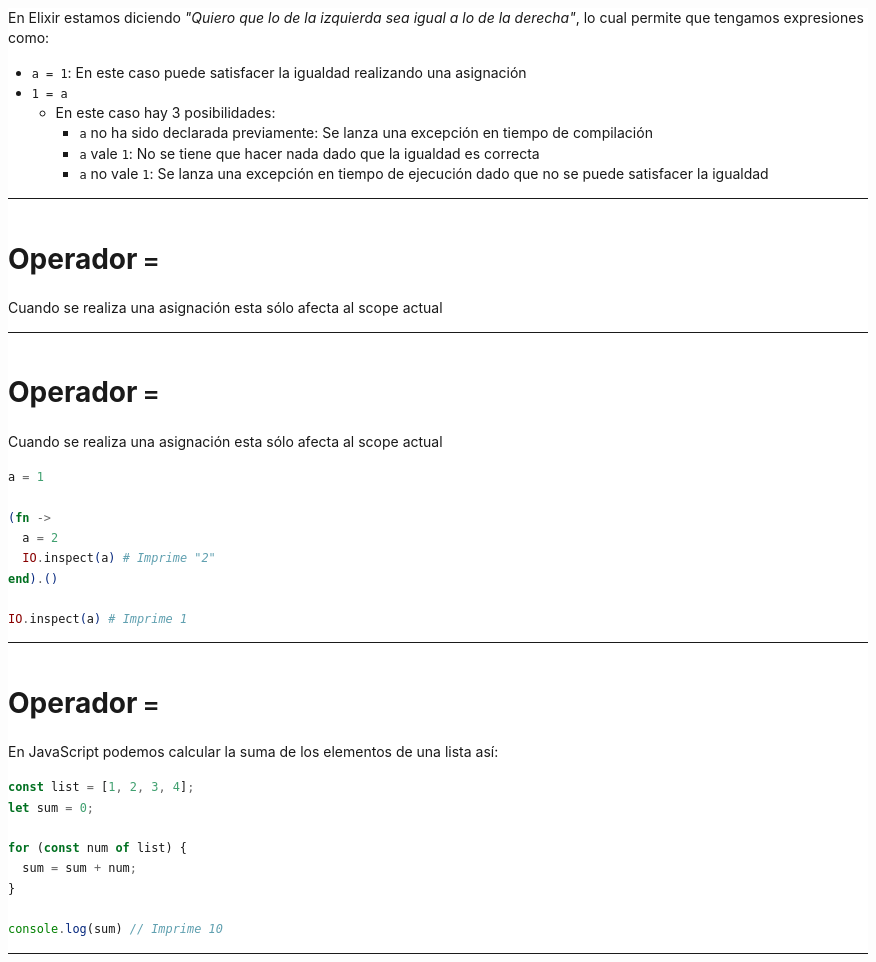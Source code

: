 En Elixir estamos diciendo *"Quiero que lo de la izquierda sea igual a lo de la derecha"*, lo cual permite que tengamos expresiones como:

- `a = 1`: En este caso puede satisfacer la igualdad realizando una asignación
- `1 = a`
  - En este caso hay 3 posibilidades:
    - `a` no ha sido declarada previamente: Se lanza una excepción en tiempo de compilación
    - `a` vale `1`: No se tiene que hacer nada dado que la igualdad es correcta
    - `a` no vale `1`: Se lanza una excepción en tiempo de ejecución dado que no se puede satisfacer la igualdad

---

# Operador `=`

Cuando se realiza una asignación esta sólo afecta al scope actual

---

# Operador `=`

Cuando se realiza una asignación esta sólo afecta al scope actual

```elixir
a = 1

(fn ->
  a = 2
  IO.inspect(a) # Imprime "2"
end).()

IO.inspect(a) # Imprime 1
```

---

# Operador `=`

En JavaScript podemos calcular la suma de los elementos de una lista así:

```javascript
const list = [1, 2, 3, 4];
let sum = 0;

for (const num of list) {
  sum = sum + num;
}

console.log(sum) // Imprime 10
```

---
